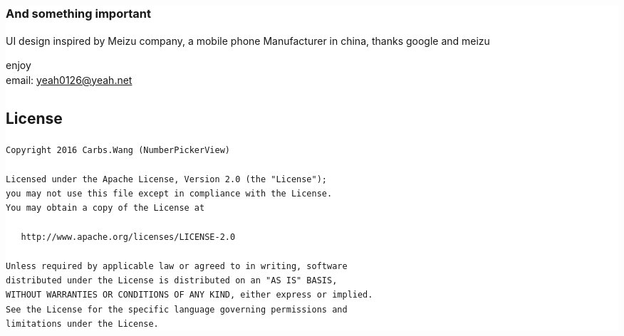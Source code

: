 ### And something important<br>
UI design inspired by Meizu company, a mobile phone Manufacturer in china, thanks google and meizu<br>


enjoy<br>
email: yeah0126@yeah.net

## License

    Copyright 2016 Carbs.Wang (NumberPickerView)

    Licensed under the Apache License, Version 2.0 (the "License");
    you may not use this file except in compliance with the License.
    You may obtain a copy of the License at

       http://www.apache.org/licenses/LICENSE-2.0

    Unless required by applicable law or agreed to in writing, software
    distributed under the License is distributed on an "AS IS" BASIS,
    WITHOUT WARRANTIES OR CONDITIONS OF ANY KIND, either express or implied.
    See the License for the specific language governing permissions and
    limitations under the License.

[1]: https://github.com/Carbs0126/Screenshot/blob/master/numberpickerview.gif
[2]: https://github.com/Carbs0126/Screenshot/blob/master/numberpickerviewall.jpg
[3]: https://github.com/Carbs0126/Screenshot/blob/master/gregorian_refine.gif
[4]: https://github.com/Carbs0126/Screenshot/blob/master/numberpickerview_refine1.gif
[5]: https://github.com/Carbs0126/Screenshot/blob/master/numberpickerview_refine2.gif
